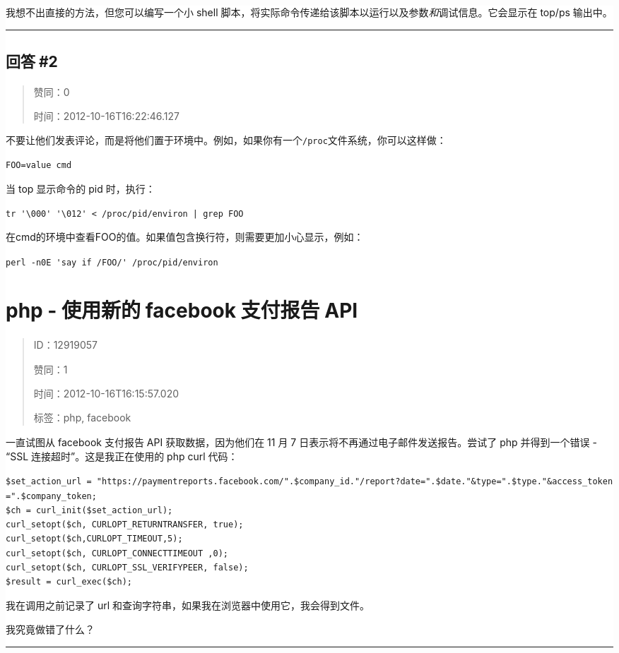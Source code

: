 我想不出直接的方法，但您可以编写一个小 shell 脚本，将实际命令传递给该脚本以运行以及参数*和*调试信息。它会显示在 top/ps 输出中。

* * *

## 回答 #2

> 赞同：0
> 
> 时间：2012-10-16T16:22:46.127

不要让他们发表评论，而是将他们置于环境中。例如，如果你有一个`/proc`文件系统，你可以这样做：

```
FOO=value cmd 
```

当 top 显示命令的 pid 时，执行：

```
tr '\000' '\012' < /proc/pid/environ | grep FOO 
```

在cmd的环境中查看FOO的值。如果值包含换行符，则需要更加小心显示，例如：

```
perl -n0E 'say if /FOO/' /proc/pid/environ 
```

# php - 使用新的 facebook 支付报告 API

> ID：12919057
> 
> 赞同：1
> 
> 时间：2012-10-16T16:15:57.020
> 
> 标签：php, facebook

一直试图从 facebook 支付报告 API 获取数据，因为他们在 11 月 7 日表示将不再通过电子邮件发送报告。尝试了 php 并得到一个错误 - “SSL 连接超时”。这是我正在使用的 php curl 代码：

```
$set_action_url = "https://paymentreports.facebook.com/".$company_id."/report?date=".$date."&type=".$type."&access_token=".$company_token;
$ch = curl_init($set_action_url);
curl_setopt($ch, CURLOPT_RETURNTRANSFER, true);
curl_setopt($ch,CURLOPT_TIMEOUT,5);
curl_setopt($ch, CURLOPT_CONNECTTIMEOUT ,0);
curl_setopt($ch, CURLOPT_SSL_VERIFYPEER, false);
$result = curl_exec($ch); 
```

我在调用之前记录了 url 和查询字符串，如果我在浏览器中使用它，我会得到文件。

我究竟做错了什么？

* * *
